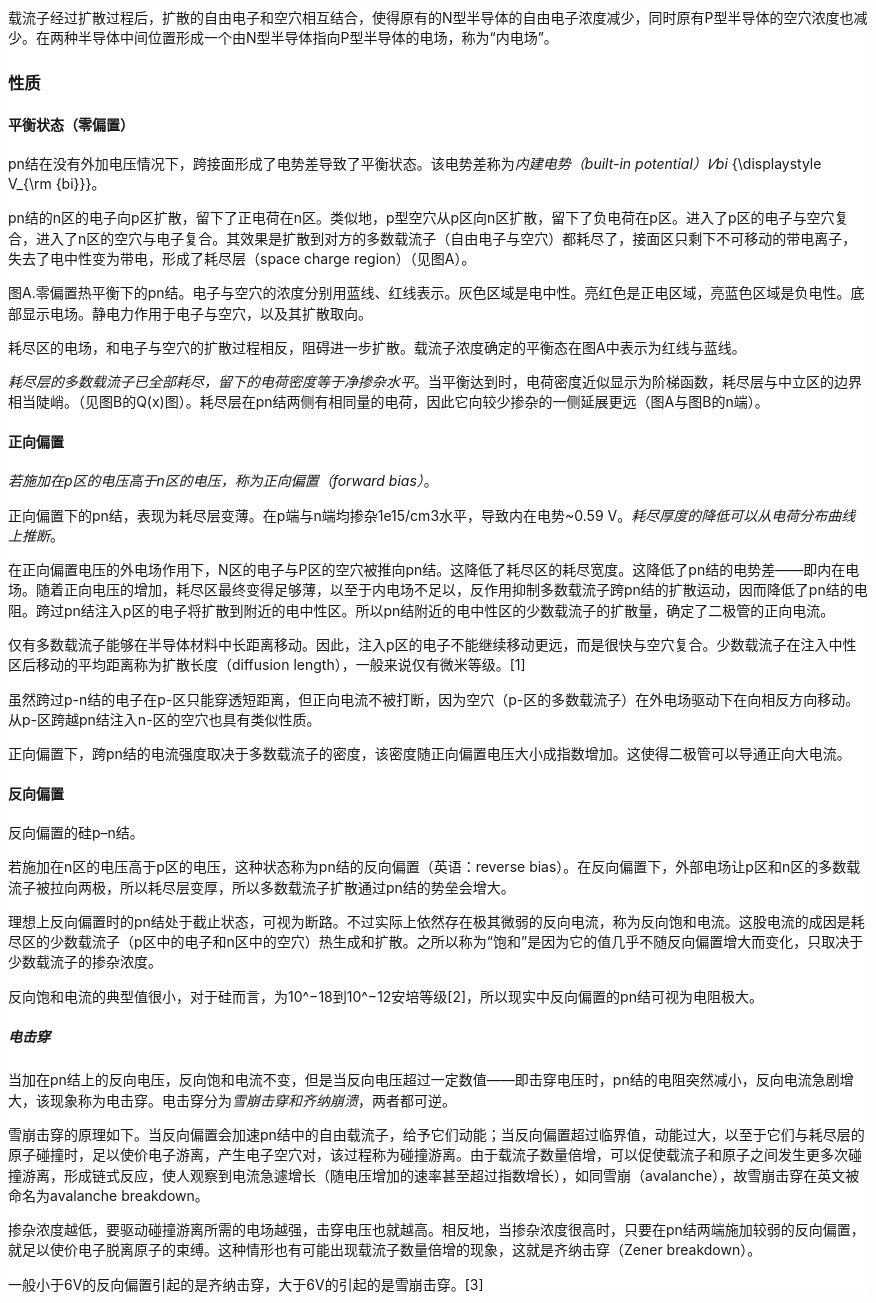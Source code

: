 载流子经过扩散过程后，扩散的自由电子和空穴相互结合，使得原有的N型半导体的自由电子浓度减少，同时原有P型半导体的空穴浓度也减少。在两种半导体中间位置形成一个由N型半导体指向P型半导体的电场，称为“内电场”。

### 性质

#### 平衡状态（零偏置）

pn结在没有外加电压情况下，跨接面形成了电势差导致了平衡状态。该电势差称为*内建电势（built-in potential）𝑉bi* {\displaystyle V_{\rm {bi}}}。

pn结的n区的电子向p区扩散，留下了正电荷在n区。类似地，p型空穴从p区向n区扩散，留下了负电荷在p区。进入了p区的电子与空穴复合，进入了n区的空穴与电子复合。其效果是扩散到对方的多数载流子（自由电子与空穴）都耗尽了，接面区只剩下不可移动的带电离子，失去了电中性变为带电，形成了耗尽层（space charge region）（见图A）。

图A.零偏置热平衡下的pn结。电子与空穴的浓度分别用蓝线、红线表示。灰色区域是电中性。亮红色是正电区域，亮蓝色区域是负电性。底部显示电场。静电力作用于电子与空穴，以及其扩散取向。

耗尽区的电场，和电子与空穴的扩散过程相反，阻碍进一步扩散。载流子浓度确定的平衡态在图A中表示为红线与蓝线。

*耗尽层的多数载流子已全部耗尽，留下的电荷密度等于净掺杂水平*。当平衡达到时，电荷密度近似显示为阶梯函数，耗尽层与中立区的边界相当陡峭。（见图B的Q(x)图）。耗尽层在pn结两侧有相同量的电荷，因此它向较少掺杂的一侧延展更远（图A与图B的n端）。

#### 正向偏置

*若施加在p区的电压高于n区的电压，称为正向偏置（forward bias）*。

正向偏置下的pn结，表现为耗尽层变薄。在p端与n端均掺杂1e15/cm3水平，导致内在电势~0.59 V。*耗尽厚度的降低可以从电荷分布曲线上推断*。

在正向偏置电压的外电场作用下，N区的电子与P区的空穴被推向pn结。这降低了耗尽区的耗尽宽度。这降低了pn结的电势差——即内在电场。随着正向电压的增加，耗尽区最终变得足够薄，以至于内电场不足以，反作用抑制多数载流子跨pn结的扩散运动，因而降低了pn结的电阻。跨过pn结注入p区的电子将扩散到附近的电中性区。所以pn结附近的电中性区的少数载流子的扩散量，确定了二极管的正向电流。

仅有多数载流子能够在半导体材料中长距离移动。因此，注入p区的电子不能继续移动更远，而是很快与空穴复合。少数载流子在注入中性区后移动的平均距离称为扩散长度（diffusion length），一般来说仅有微米等级。[1]

虽然跨过p-n结的电子在p-区只能穿透短距离，但正向电流不被打断，因为空穴（p-区的多数载流子）在外电场驱动下在向相反方向移动。从p-区跨越pn结注入n-区的空穴也具有类似性质。

正向偏置下，跨pn结的电流强度取决于多数载流子的密度，该密度随正向偏置电压大小成指数增加。这使得二极管可以导通正向大电流。

#### 反向偏置

反向偏置的硅p–n结。

若施加在n区的电压高于p区的电压，这种状态称为pn结的反向偏置（英语：reverse bias）。在反向偏置下，外部电场让p区和n区的多数载流子被拉向两极，所以耗尽层变厚，所以多数载流子扩散通过pn结的势垒会增大。

理想上反向偏置时的pn结处于截止状态，可视为断路。不过实际上依然存在极其微弱的反向电流，称为反向饱和电流。这股电流的成因是耗尽区的少数载流子（p区中的电子和n区中的空穴）热生成和扩散。之所以称为“饱和”是因为它的值几乎不随反向偏置增大而变化，只取决于少数载流子的掺杂浓度。

反向饱和电流的典型值很小，对于硅而言，为10^−18到10^−12安培等级[2]，所以现实中反向偏置的pn结可视为电阻极大。

##### 电击穿

当加在pn结上的反向电压，反向饱和电流不变，但是当反向电压超过一定数值——即击穿电压时，pn结的电阻突然减小，反向电流急剧增大，该现象称为电击穿。电击穿分为*雪崩击穿和齐纳崩溃*，两者都可逆。

雪崩击穿的原理如下。当反向偏置会加速pn结中的自由载流子，给予它们动能；当反向偏置超过临界值，动能过大，以至于它们与耗尽层的原子碰撞时，足以使价电子游离，产生电子空穴对，该过程称为碰撞游离。由于载流子数量倍增，可以促使载流子和原子之间发生更多次碰撞游离，形成链式反应，使人观察到电流急遽增长（随电压增加的速率甚至超过指数增长），如同雪崩（avalanche），故雪崩击穿在英文被命名为avalanche breakdown。

掺杂浓度越低，要驱动碰撞游离所需的电场越强，击穿电压也就越高。相反地，当掺杂浓度很高时，只要在pn结两端施加较弱的反向偏置，就足以使价电子脱离原子的束缚。这种情形也有可能出现载流子数量倍增的现象，这就是齐纳击穿（Zener breakdown）。

一般小于6V的反向偏置引起的是齐纳击穿，大于6V的引起的是雪崩击穿。[3]
